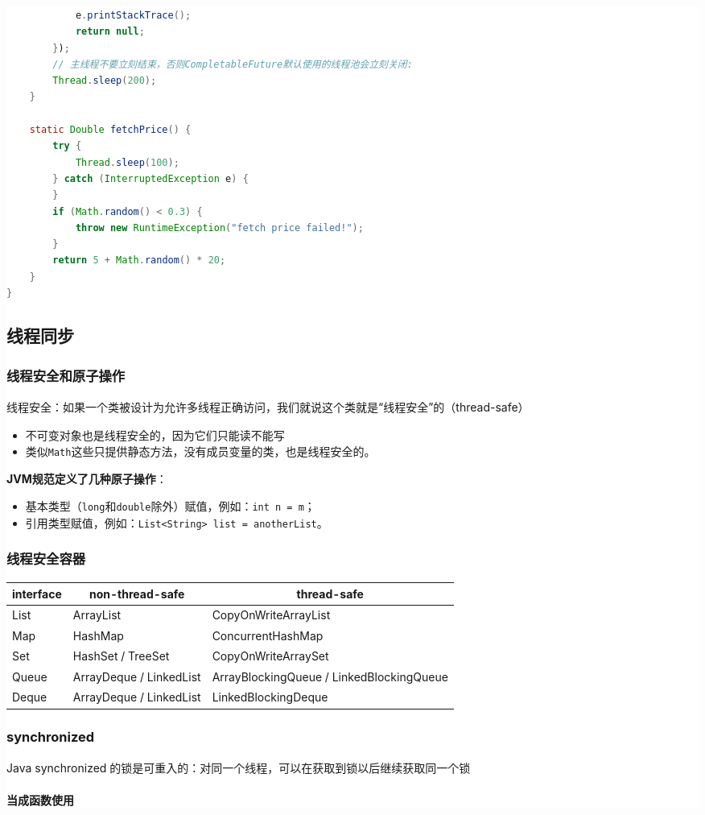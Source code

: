 ```java
            e.printStackTrace();
            return null;
        });
        // 主线程不要立刻结束，否则CompletableFuture默认使用的线程池会立刻关闭:
        Thread.sleep(200);
    }

    static Double fetchPrice() {
        try {
            Thread.sleep(100);
        } catch (InterruptedException e) {
        }
        if (Math.random() < 0.3) {
            throw new RuntimeException("fetch price failed!");
        }
        return 5 + Math.random() * 20;
    }
}
```


## 线程同步

### 线程安全和原子操作

线程安全：如果一个类被设计为允许多线程正确访问，我们就说这个类就是“线程安全”的（thread-safe）
- 不可变对象也是线程安全的，因为它们只能读不能写
- 类似`Math`这些只提供静态方法，没有成员变量的类，也是线程安全的。

**JVM规范定义了几种原子操作**：
- 基本类型（`long`和`double`除外）赋值，例如：`int n = m`；
- 引用类型赋值，例如：`List<String> list = anotherList`。


### 线程安全容器

| interface | non-thread-safe         | thread-safe                              |
| --------- | ----------------------- | ---------------------------------------- |
| List      | ArrayList               | CopyOnWriteArrayList                     |
| Map       | HashMap                 | ConcurrentHashMap                        |
| Set       | HashSet / TreeSet       | CopyOnWriteArraySet                      |
| Queue     | ArrayDeque / LinkedList | ArrayBlockingQueue / LinkedBlockingQueue |
| Deque     | ArrayDeque / LinkedList | LinkedBlockingDeque                      |

### synchronized

Java synchronized 的锁是可重入的：对同一个线程，可以在获取到锁以后继续获取同一个锁

#### 当成函数使用
